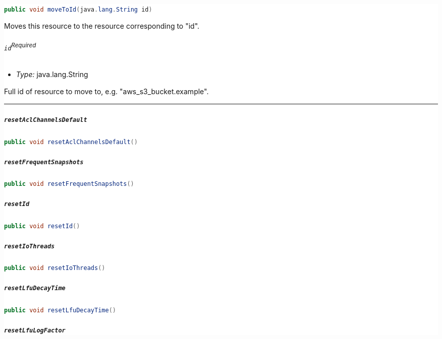 ```java
public void moveToId(java.lang.String id)
```

Moves this resource to the resource corresponding to "id".

###### `id`<sup>Required</sup> <a name="id" id="@cdktf/provider-digitalocean.databaseValkeyConfig.DatabaseValkeyConfig.moveToId.parameter.id"></a>

- *Type:* java.lang.String

Full id of resource to move to, e.g. "aws_s3_bucket.example".

---

##### `resetAclChannelsDefault` <a name="resetAclChannelsDefault" id="@cdktf/provider-digitalocean.databaseValkeyConfig.DatabaseValkeyConfig.resetAclChannelsDefault"></a>

```java
public void resetAclChannelsDefault()
```

##### `resetFrequentSnapshots` <a name="resetFrequentSnapshots" id="@cdktf/provider-digitalocean.databaseValkeyConfig.DatabaseValkeyConfig.resetFrequentSnapshots"></a>

```java
public void resetFrequentSnapshots()
```

##### `resetId` <a name="resetId" id="@cdktf/provider-digitalocean.databaseValkeyConfig.DatabaseValkeyConfig.resetId"></a>

```java
public void resetId()
```

##### `resetIoThreads` <a name="resetIoThreads" id="@cdktf/provider-digitalocean.databaseValkeyConfig.DatabaseValkeyConfig.resetIoThreads"></a>

```java
public void resetIoThreads()
```

##### `resetLfuDecayTime` <a name="resetLfuDecayTime" id="@cdktf/provider-digitalocean.databaseValkeyConfig.DatabaseValkeyConfig.resetLfuDecayTime"></a>

```java
public void resetLfuDecayTime()
```

##### `resetLfuLogFactor` <a name="resetLfuLogFactor" id="@cdktf/provider-digitalocean.databaseValkeyConfig.DatabaseValkeyConfig.resetLfuLogFactor"></a>
